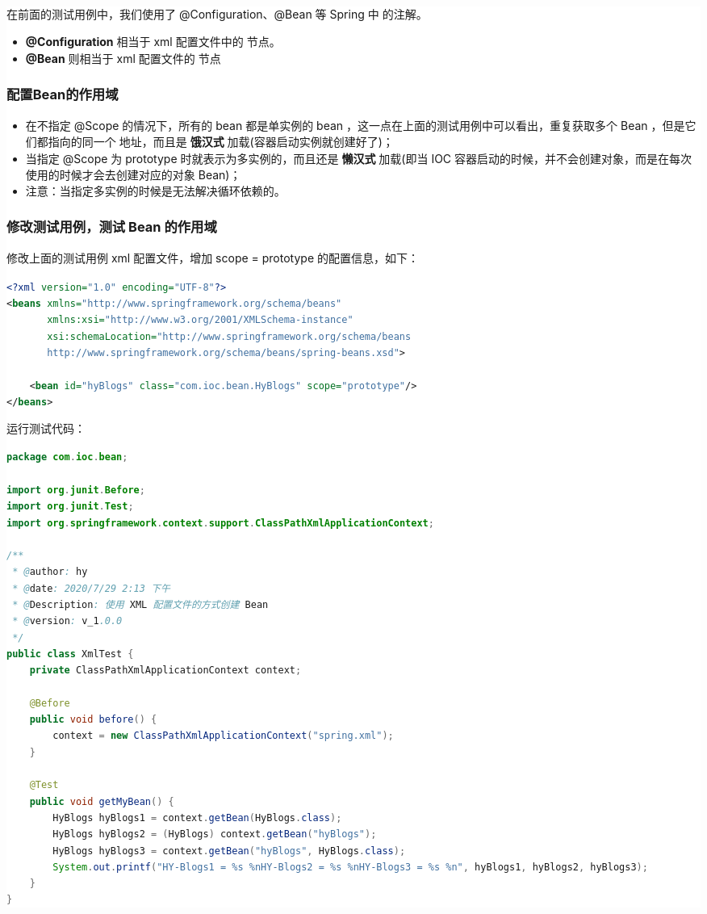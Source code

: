 在前面的测试用例中，我们使用了 @Configuration、@Bean 等 Spring 中 的注解。

- **@Configuration** 相当于 xml 配置文件中的 <beans/> 节点。
- **@Bean** 则相当于 xml 配置文件的 <bean/> 节点

### 配置Bean的作用域

- 在不指定 @Scope 的情况下，所有的 bean 都是单实例的 bean ，这一点在上面的测试用例中可以看出，重复获取多个 Bean ，但是它们都指向的同一个 地址，而且是 **饿汉式** 加载(容器启动实例就创建好了)；
- 当指定 @Scope 为 prototype 时就表示为多实例的，而且还是 **懒汉式** 加载(即当 IOC 容器启动的时候，并不会创建对象，而是在每次使用的时候才会去创建对应的对象 Bean)；
- 注意：当指定多实例的时候是无法解决循环依赖的。

### 修改测试用例，测试 Bean 的作用域

修改上面的测试用例 xml 配置文件，增加 scope = prototype 的配置信息，如下：

```xml
<?xml version="1.0" encoding="UTF-8"?>
<beans xmlns="http://www.springframework.org/schema/beans"
       xmlns:xsi="http://www.w3.org/2001/XMLSchema-instance"
       xsi:schemaLocation="http://www.springframework.org/schema/beans
       http://www.springframework.org/schema/beans/spring-beans.xsd">

    <bean id="hyBlogs" class="com.ioc.bean.HyBlogs" scope="prototype"/>
</beans>
```

运行测试代码：

```java
package com.ioc.bean;

import org.junit.Before;
import org.junit.Test;
import org.springframework.context.support.ClassPathXmlApplicationContext;

/**
 * @author: hy
 * @date: 2020/7/29 2:13 下午
 * @Description: 使用 XML 配置文件的方式创建 Bean
 * @version: v_1.0.0
 */
public class XmlTest {
    private ClassPathXmlApplicationContext context;

    @Before
    public void before() {
        context = new ClassPathXmlApplicationContext("spring.xml");
    }

    @Test
    public void getMyBean() {
        HyBlogs hyBlogs1 = context.getBean(HyBlogs.class);
        HyBlogs hyBlogs2 = (HyBlogs) context.getBean("hyBlogs");
        HyBlogs hyBlogs3 = context.getBean("hyBlogs", HyBlogs.class);
        System.out.printf("HY-Blogs1 = %s %nHY-Blogs2 = %s %nHY-Blogs3 = %s %n", hyBlogs1, hyBlogs2, hyBlogs3);
    }
}
```
